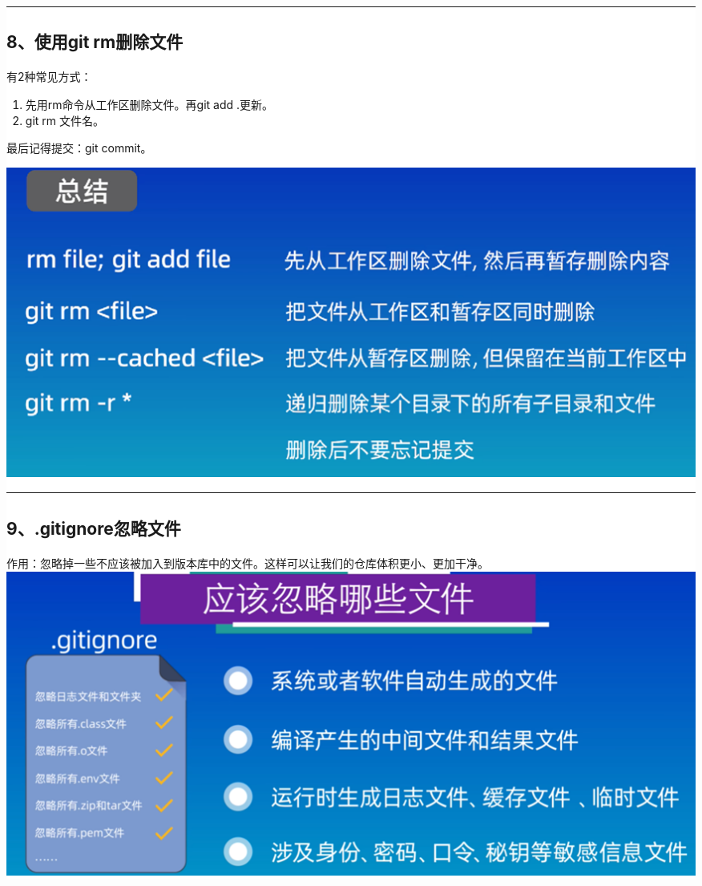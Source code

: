 
---

## 8、使用git rm删除文件

有2种常见方式：

1. 先用rm命令从工作区删除文件。再git add .更新。
2. git rm 文件名。

最后记得提交：git commit。

![Alt text](image-5.png)

---

## 9、.gitignore忽略文件

作用：忽略掉一些不应该被加入到版本库中的文件。这样可以让我们的仓库体积更小、更加干净。
![Alt text](image-28.png)
